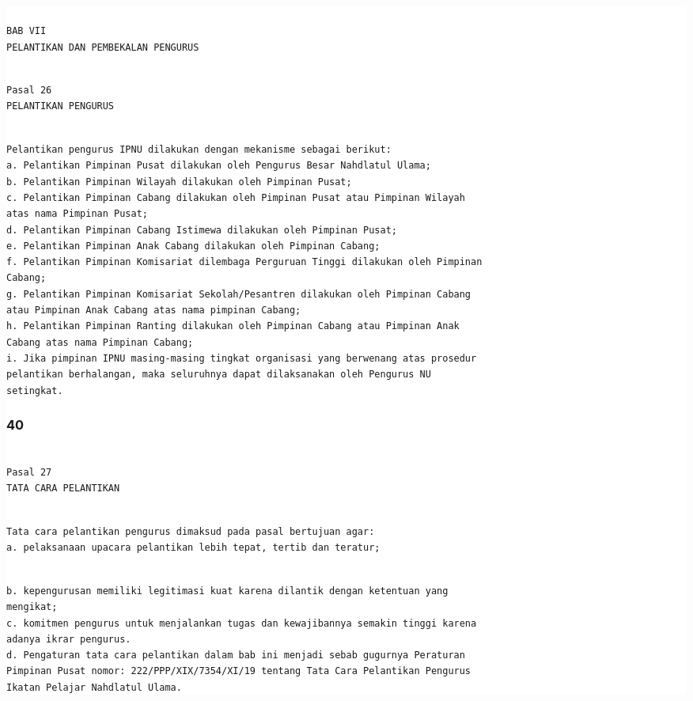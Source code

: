 ```

BAB VII
PELANTIKAN DAN PEMBEKALAN PENGURUS

```

```

Pasal 26
PELANTIKAN PENGURUS

```

```

Pelantikan pengurus IPNU dilakukan dengan mekanisme sebagai berikut:
a. Pelantikan Pimpinan Pusat dilakukan oleh Pengurus Besar Nahdlatul Ulama;
b. Pelantikan Pimpinan Wilayah dilakukan oleh Pimpinan Pusat;
c. Pelantikan Pimpinan Cabang dilakukan oleh Pimpinan Pusat atau Pimpinan Wilayah
atas nama Pimpinan Pusat;
d. Pelantikan Pimpinan Cabang Istimewa dilakukan oleh Pimpinan Pusat;
e. Pelantikan Pimpinan Anak Cabang dilakukan oleh Pimpinan Cabang;
f. Pelantikan Pimpinan Komisariat dilembaga Perguruan Tinggi dilakukan oleh Pimpinan
Cabang;
g. Pelantikan Pimpinan Komisariat Sekolah/Pesantren dilakukan oleh Pimpinan Cabang
atau Pimpinan Anak Cabang atas nama pimpinan Cabang;
h. Pelantikan Pimpinan Ranting dilakukan oleh Pimpinan Cabang atau Pimpinan Anak
Cabang atas nama Pimpinan Cabang;
i. Jika pimpinan IPNU masing-masing tingkat organisasi yang berwenang atas prosedur
pelantikan berhalangan, maka seluruhnya dapat dilaksanakan oleh Pengurus NU
setingkat.

```

### 40

```

Pasal 27
TATA CARA PELANTIKAN

```

```

Tata cara pelantikan pengurus dimaksud pada pasal bertujuan agar:
a. pelaksanaan upacara pelantikan lebih tepat, tertib dan teratur;

```

```

b. kepengurusan memiliki legitimasi kuat karena dilantik dengan ketentuan yang
mengikat;
c. komitmen pengurus untuk menjalankan tugas dan kewajibannya semakin tinggi karena
adanya ikrar pengurus.
d. Pengaturan tata cara pelantikan dalam bab ini menjadi sebab gugurnya Peraturan
Pimpinan Pusat nomor: 222/PPP/XIX/7354/XI/19 tentang Tata Cara Pelantikan Pengurus
Ikatan Pelajar Nahdlatul Ulama.

```

